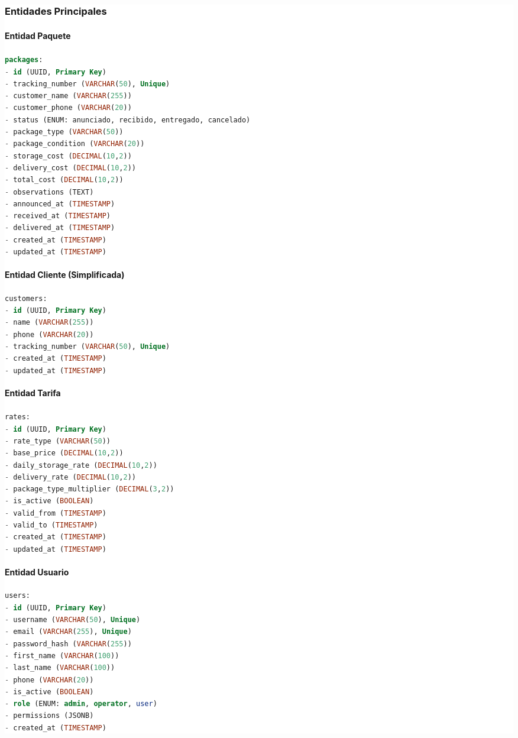 ### Entidades Principales

#### Entidad Paquete
```sql
packages:
- id (UUID, Primary Key)
- tracking_number (VARCHAR(50), Unique)
- customer_name (VARCHAR(255))
- customer_phone (VARCHAR(20))
- status (ENUM: anunciado, recibido, entregado, cancelado)
- package_type (VARCHAR(50))
- package_condition (VARCHAR(20))
- storage_cost (DECIMAL(10,2))
- delivery_cost (DECIMAL(10,2))
- total_cost (DECIMAL(10,2))
- observations (TEXT)
- announced_at (TIMESTAMP)
- received_at (TIMESTAMP)
- delivered_at (TIMESTAMP)
- created_at (TIMESTAMP)
- updated_at (TIMESTAMP)
```

#### Entidad Cliente (Simplificada)
```sql
customers:
- id (UUID, Primary Key)
- name (VARCHAR(255))
- phone (VARCHAR(20))
- tracking_number (VARCHAR(50), Unique)
- created_at (TIMESTAMP)
- updated_at (TIMESTAMP)
```

#### Entidad Tarifa
```sql
rates:
- id (UUID, Primary Key)
- rate_type (VARCHAR(50))
- base_price (DECIMAL(10,2))
- daily_storage_rate (DECIMAL(10,2))
- delivery_rate (DECIMAL(10,2))
- package_type_multiplier (DECIMAL(3,2))
- is_active (BOOLEAN)
- valid_from (TIMESTAMP)
- valid_to (TIMESTAMP)
- created_at (TIMESTAMP)
- updated_at (TIMESTAMP)
```

#### Entidad Usuario
```sql
users:
- id (UUID, Primary Key)
- username (VARCHAR(50), Unique)
- email (VARCHAR(255), Unique)
- password_hash (VARCHAR(255))
- first_name (VARCHAR(100))
- last_name (VARCHAR(100))
- phone (VARCHAR(20))
- is_active (BOOLEAN)
- role (ENUM: admin, operator, user)
- permissions (JSONB)
- created_at (TIMESTAMP)
```